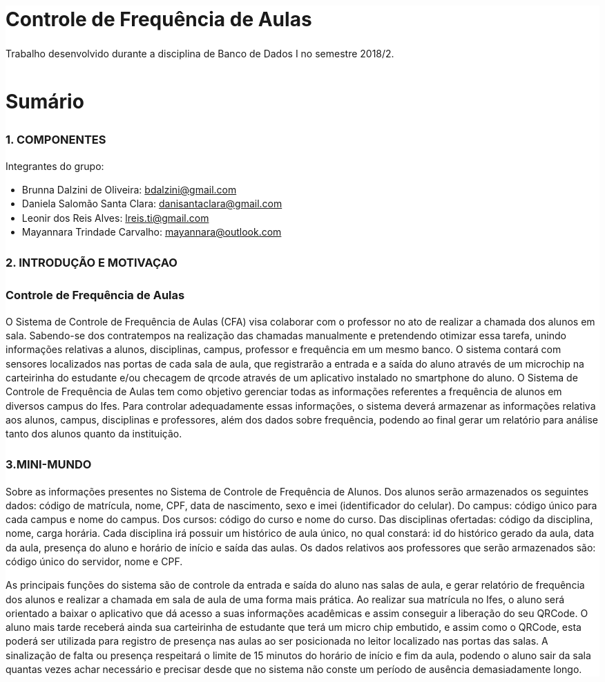# Controle de Frequência de Aulas
Trabalho desenvolvido durante a disciplina de Banco de Dados I no semestre 2018/2.

# Sumário

### 1. COMPONENTES<br>
Integrantes do grupo:
* Brunna Dalzini de Oliveira: bdalzini@gmail.com <br>
* Daniela Salomão Santa Clara: danisantaclara@gmail.com <br>
* Leonir dos Reis Alves: lreis.ti@gmail.com <br>
* Mayannara Trindade Carvalho: mayannara@outlook.com <br>


### 2. INTRODUÇÃO E MOTIVAÇAO<br>
 
### Controle de Frequência de Aulas <br>
O Sistema de Controle de Frequência de Aulas (CFA) visa colaborar com o professor no ato de realizar
a chamada dos alunos em sala. 
Sabendo-se dos contratempos na realização das chamadas manualmente e pretendendo otimizar essa tarefa, unindo informações relativas a alunos, disciplinas, campus, professor e frequência em um mesmo banco. 
O sistema contará com sensores localizados nas portas de cada sala de aula, que registrarão a entrada e a saída do aluno através de um microchip na carteirinha do estudante e/ou checagem de qrcode através de um aplicativo instalado no smartphone do aluno.
O Sistema de Controle de Frequência de Aulas tem como objetivo gerenciar todas as informações referentes a frequência de alunos em diversos campus do Ifes. Para controlar adequadamente essas informações, o sistema deverá armazenar as informações relativa aos alunos, campus, disciplinas e professores, além dos dados sobre frequência, podendo ao final gerar um relatório para análise tanto dos alunos quanto da instituição.


### 3.MINI-MUNDO <br>

Sobre as informações presentes no Sistema de Controle de Frequência de Alunos. Dos alunos serão armazenados os seguintes dados: código de matrícula, nome, CPF, data de nascimento, sexo e imei (identificador do celular).  Do campus: código único para cada campus e nome do campus. Dos cursos: código do curso e nome do curso. Das disciplinas ofertadas: código da disciplina, nome, carga horária. Cada disciplina irá possuir um histórico de aula único, no qual constará: id do histórico gerado da aula, data da aula, presença do aluno e horário de início e saída das aulas. Os dados relativos aos professores que serão armazenados são: código único do servidor, nome e CPF. 

As principais funções do sistema são de controle da entrada e saída do aluno nas salas de aula, e gerar relatório de frequência dos alunos e realizar a chamada em sala de aula de uma forma mais prática. Ao realizar sua matrícula no Ifes, o aluno será orientado a baixar o aplicativo que dá acesso a suas informações acadêmicas e assim conseguir a liberação do seu QRCode. O aluno mais tarde receberá ainda sua carteirinha de estudante que terá um micro chip embutido, e assim como o QRCode, esta poderá ser utilizada para registro de presença nas aulas ao ser posicionada no leitor localizado nas portas das salas. A sinalização de falta ou presença respeitará o limite de 15 minutos do horário de início e fim da aula, podendo o aluno sair da sala quantas vezes achar necessário e precisar desde que no sistema não conste um período de ausência demasiadamente longo.
